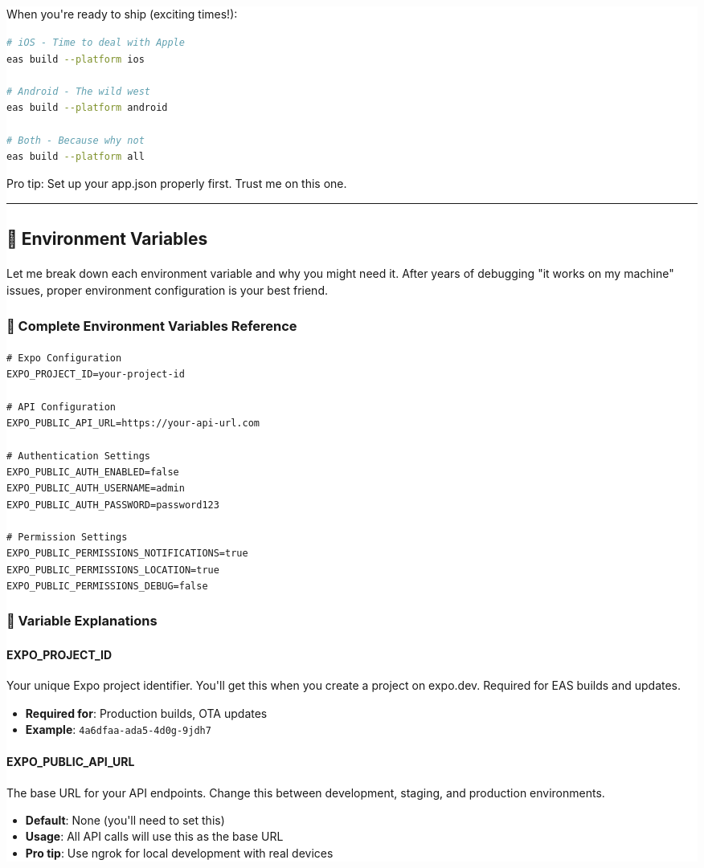 When you're ready to ship (exciting times!):

```bash
# iOS - Time to deal with Apple
eas build --platform ios

# Android - The wild west
eas build --platform android

# Both - Because why not
eas build --platform all
```

Pro tip: Set up your app.json properly first. Trust me on this one.

---

## 🔧 Environment Variables

Let me break down each environment variable and why you might need it. After years of debugging "it works on my machine" issues, proper environment configuration is your best friend.

### 📝 Complete Environment Variables Reference

```env
# Expo Configuration
EXPO_PROJECT_ID=your-project-id

# API Configuration
EXPO_PUBLIC_API_URL=https://your-api-url.com

# Authentication Settings
EXPO_PUBLIC_AUTH_ENABLED=false
EXPO_PUBLIC_AUTH_USERNAME=admin
EXPO_PUBLIC_AUTH_PASSWORD=password123

# Permission Settings
EXPO_PUBLIC_PERMISSIONS_NOTIFICATIONS=true
EXPO_PUBLIC_PERMISSIONS_LOCATION=true
EXPO_PUBLIC_PERMISSIONS_DEBUG=false
```

### 🔑 Variable Explanations

#### **EXPO_PROJECT_ID**
Your unique Expo project identifier. You'll get this when you create a project on expo.dev. Required for EAS builds and updates.
- **Required for**: Production builds, OTA updates
- **Example**: `4a6dfaa-ada5-4d0g-9jdh7`

#### **EXPO_PUBLIC_API_URL**
The base URL for your API endpoints. Change this between development, staging, and production environments.
- **Default**: None (you'll need to set this)
- **Usage**: All API calls will use this as the base URL
- **Pro tip**: Use ngrok for local development with real devices
